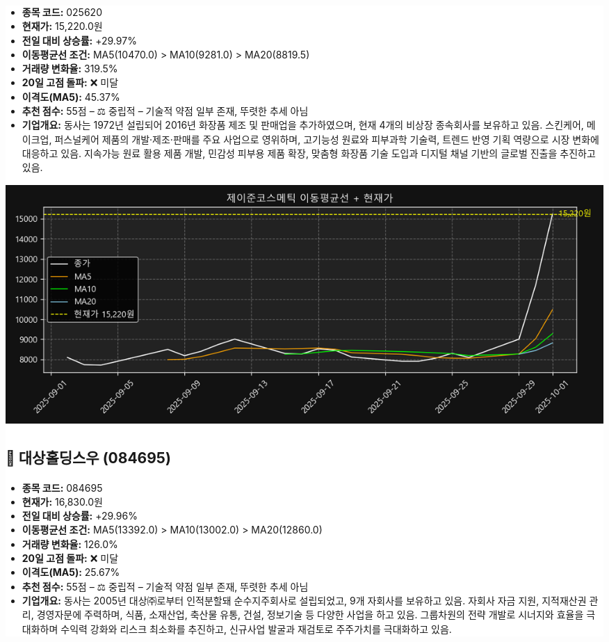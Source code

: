 <ul>
<li><strong>종목 코드:</strong> 025620</li>
<li><strong>현재가:</strong> 15,220.0원</li>
<li><strong>전일 대비 상승률:</strong> +29.97%</li>
<li><strong>이동평균선 조건:</strong> MA5(10470.0) > MA10(9281.0) > MA20(8819.5)</li>
<li><strong>거래량 변화율:</strong> 319.5%</li>
<li><strong>20일 고점 돌파:</strong> ❌ 미달</li>
<li><strong>이격도(MA5):</strong> 45.37%</li>
<li><strong>추천 점수:</strong> 55점 – ⚖️ 중립적 – 기술적 약점 일부 존재, 뚜렷한 추세 아님</li>
<li><strong>기업개요:</strong> 동사는 1972년 설립되어 2016년 화장품 제조 및 판매업을 추가하였으며, 현재 4개의 비상장 종속회사를 보유하고 있음. 스킨케어, 메이크업, 퍼스널케어 제품의 개발·제조·판매를 주요 사업으로 영위하며, 고기능성 원료와 피부과학 기술력, 트렌드 반영 기획 역량으로 시장 변화에 대응하고 있음. 지속가능 원료 활용 제품 개발, 민감성 피부용 제품 확장, 맞춤형 화장품 기술 도입과 디지털 채널 기반의 글로벌 진출을 추진하고 있음.</li>
</ul>
<img src='/assets/maimg/025620/025620_ma_chart_2025-10-01.png' alt='이동평균선 차트'>
</div>
<div class='card'>
<h2>📌 대상홀딩스우 (084695)</h2>
<ul>
<li><strong>종목 코드:</strong> 084695</li>
<li><strong>현재가:</strong> 16,830.0원</li>
<li><strong>전일 대비 상승률:</strong> +29.96%</li>
<li><strong>이동평균선 조건:</strong> MA5(13392.0) > MA10(13002.0) > MA20(12860.0)</li>
<li><strong>거래량 변화율:</strong> 126.0%</li>
<li><strong>20일 고점 돌파:</strong> ❌ 미달</li>
<li><strong>이격도(MA5):</strong> 25.67%</li>
<li><strong>추천 점수:</strong> 55점 – ⚖️ 중립적 – 기술적 약점 일부 존재, 뚜렷한 추세 아님</li>
<li><strong>기업개요:</strong> 동사는 2005년 대상㈜로부터 인적분할돼 순수지주회사로 설립되었고, 9개 자회사를 보유하고 있음. 자회사 자금 지원, 지적재산권 관리, 경영자문에 주력하며, 식품, 소재산업, 축산물 유통, 건설, 정보기술 등 다양한 사업을 하고 있음. 그룹차원의 전략 개발로 시너지와 효율을 극대화하며 수익력 강화와 리스크 최소화를 추진하고, 신규사업 발굴과 재검토로 주주가치를 극대화하고 있음.</li>
</ul>